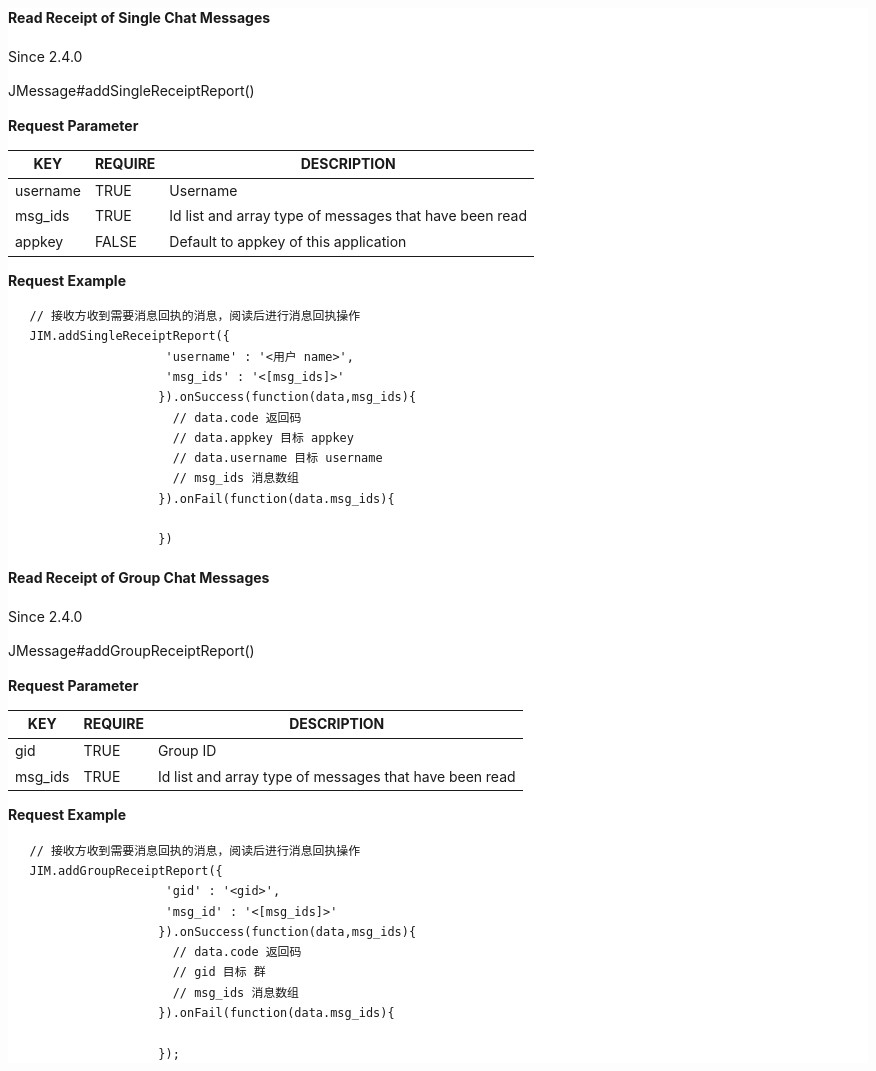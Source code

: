 #### Read Receipt of Single Chat Messages

Since 2.4.0

JMessage#addSingleReceiptReport()

**Request Parameter**

|KEY	|REQUIRE	|DESCRIPTION|
| ------ | ------- | ----------- |
|username	|TRUE	|Username|
|msg_ids	|TRUE	|Id list and array type of messages that have been read|
|appkey	|FALSE	|Default to appkey of this application|

**Request Example**

```
   // 接收方收到需要消息回执的消息，阅读后进行消息回执操作
   JIM.addSingleReceiptReport({
                      'username' : '<用户 name>',
                      'msg_ids' : '<[msg_ids]>'
                     }).onSuccess(function(data,msg_ids){
                       // data.code 返回码
                       // data.appkey 目标 appkey
                       // data.username 目标 username
                       // msg_ids 消息数组
                     }).onFail(function(data.msg_ids){

                     })
```

#### Read Receipt of Group Chat Messages

Since 2.4.0

JMessage#addGroupReceiptReport()

**Request Parameter**

| KEY	| REQUIRE	| DESCRIPTION|
| ------- | ------- | -------------------- |
| gid	| TRUE	| Group ID|
| msg_ids	| TRUE	| Id list and array type of messages that have been read|

**Request Example**

```
   // 接收方收到需要消息回执的消息，阅读后进行消息回执操作
   JIM.addGroupReceiptReport({
                      'gid' : '<gid>',
                      'msg_id' : '<[msg_ids]>'
                     }).onSuccess(function(data,msg_ids){
                       // data.code 返回码
                       // gid 目标 群
                       // msg_ids 消息数组
                     }).onFail(function(data.msg_ids){

                     });
```
